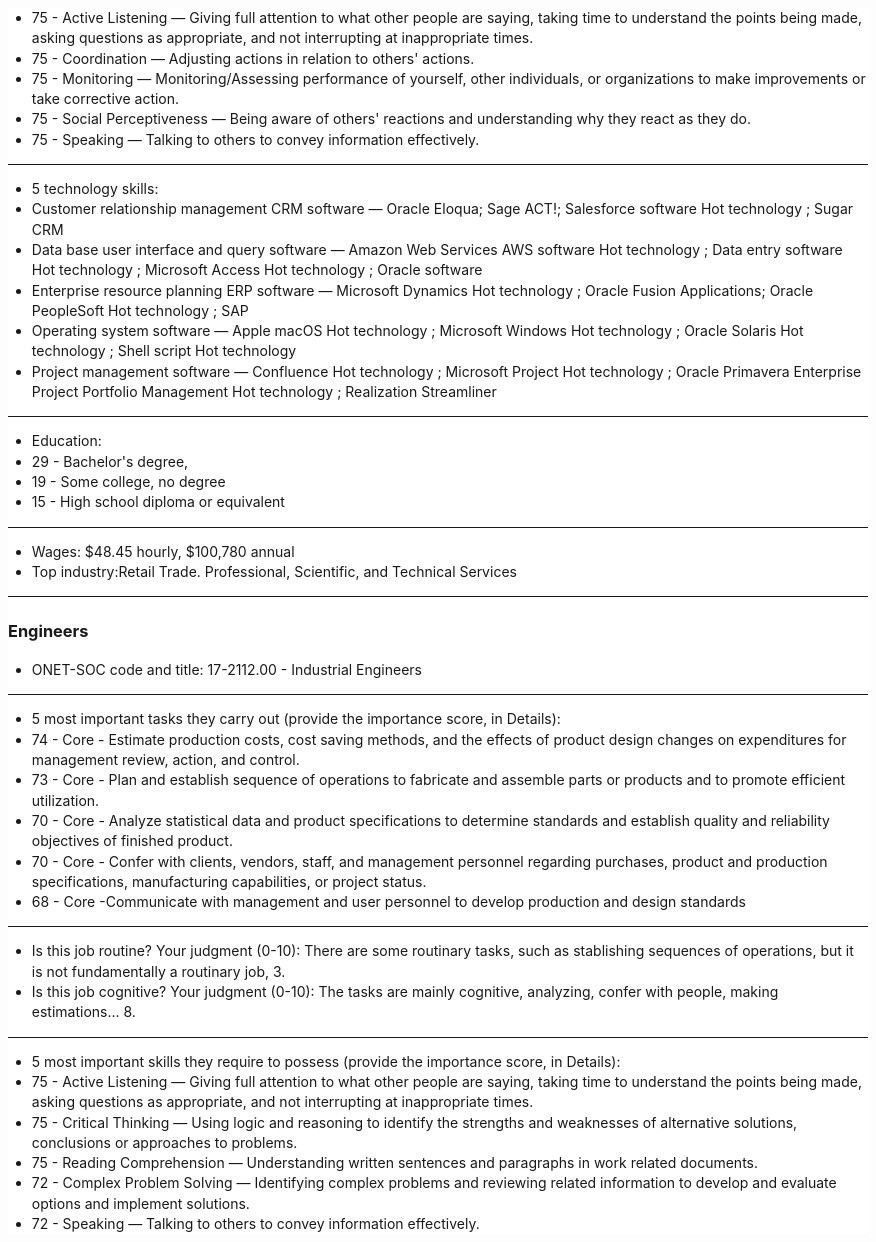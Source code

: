 * 75 - Active Listening — Giving full attention to what other people are saying, taking time to understand the points being made, asking questions as appropriate, and not interrupting at inappropriate times.
* 75 - Coordination — Adjusting actions in relation to others' actions.
* 75 - Monitoring — Monitoring/Assessing performance of yourself, other individuals, or organizations to make improvements or take corrective action.
* 75 - Social Perceptiveness — Being aware of others' reactions and understanding why they react as they do.
* 75 - Speaking — Talking to others to convey information effectively.
***
* 5 technology skills:
* Customer relationship management CRM software — Oracle Eloqua; Sage ACT!; Salesforce software Hot technology ; Sugar CRM
* Data base user interface and query software — Amazon Web Services AWS software Hot technology ; Data entry software Hot technology ; Microsoft Access Hot technology ; Oracle software
* Enterprise resource planning ERP software — Microsoft Dynamics Hot technology ; Oracle Fusion Applications; Oracle PeopleSoft Hot technology ; SAP 
* Operating system software — Apple macOS Hot technology ; Microsoft Windows Hot technology ; Oracle Solaris Hot technology ; Shell script Hot technology
* Project management software — Confluence Hot technology ; Microsoft Project Hot technology ; Oracle Primavera Enterprise Project Portfolio Management Hot technology ; Realization Streamliner
***
* Education: 
* 29 - Bachelor's degree, 
* 19 - Some college, no degree
* 15 - High school diploma or equivalent
***
* Wages: $48.45 hourly, $100,780 annual
* Top industry:Retail Trade. Professional, Scientific, and Technical Services
***
### Engineers
* ONET-SOC code and title: 17-2112.00 - Industrial Engineers
***
* 5 most important tasks they carry out (provide the importance score, in Details):
* 74 -	Core - Estimate production costs, cost saving methods, and the effects of product design changes on expenditures for management review, action, and control.
* 73 - Core	- Plan and establish sequence of operations to fabricate and assemble parts or products and to promote efficient utilization.
* 70 - Core	- Analyze statistical data and product specifications to determine standards and establish quality and reliability objectives of finished product.
* 70 - Core	- Confer with clients, vendors, staff, and management personnel regarding purchases, product and production specifications, manufacturing capabilities, or project status.
* 68  - Core -Communicate with management and user personnel to develop production and design standards
***
* Is this job routine? Your judgment (0-10): There are some routinary tasks, such as stablishing sequences of operations, but it is not fundamentally a routinary job, 3.
* Is this job cognitive? Your judgment (0-10): The tasks are mainly cognitive, analyzing, confer with people, making estimations... 8. 
***
* 5 most important skills they require to possess (provide the importance score, in Details):
* 75 - Active Listening — Giving full attention to what other people are saying, taking time to understand the points being made, asking questions as appropriate, and not interrupting at inappropriate times.
* 75 - Critical Thinking — Using logic and reasoning to identify the strengths and weaknesses of alternative solutions, conclusions or approaches to problems.
* 75 - Reading Comprehension — Understanding written sentences and paragraphs in work related documents.
* 72 - Complex Problem Solving — Identifying complex problems and reviewing related information to develop and evaluate options and implement solutions.
* 72 - Speaking — Talking to others to convey information effectively.